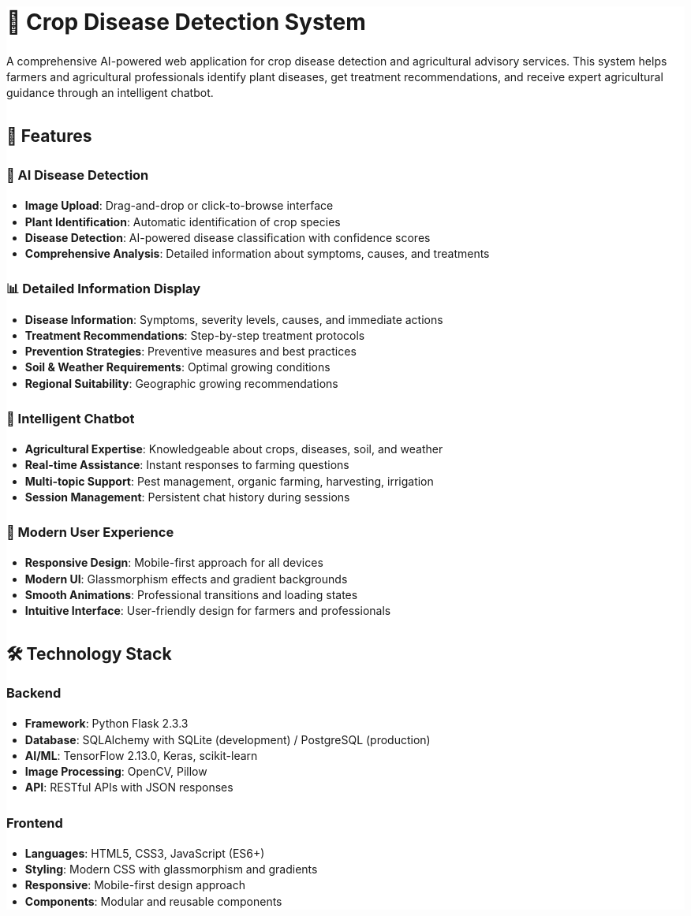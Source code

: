 # 🌾 Crop Disease Detection System

A comprehensive AI-powered web application for crop disease detection and agricultural advisory services. This system helps farmers and agricultural professionals identify plant diseases, get treatment recommendations, and receive expert agricultural guidance through an intelligent chatbot.

## 🚀 Features

### 🔬 AI Disease Detection
- **Image Upload**: Drag-and-drop or click-to-browse interface
- **Plant Identification**: Automatic identification of crop species
- **Disease Detection**: AI-powered disease classification with confidence scores
- **Comprehensive Analysis**: Detailed information about symptoms, causes, and treatments

### 📊 Detailed Information Display
- **Disease Information**: Symptoms, severity levels, causes, and immediate actions
- **Treatment Recommendations**: Step-by-step treatment protocols
- **Prevention Strategies**: Preventive measures and best practices
- **Soil & Weather Requirements**: Optimal growing conditions
- **Regional Suitability**: Geographic growing recommendations

### 🤖 Intelligent Chatbot
- **Agricultural Expertise**: Knowledgeable about crops, diseases, soil, and weather
- **Real-time Assistance**: Instant responses to farming questions
- **Multi-topic Support**: Pest management, organic farming, harvesting, irrigation
- **Session Management**: Persistent chat history during sessions

### 📱 Modern User Experience
- **Responsive Design**: Mobile-first approach for all devices
- **Modern UI**: Glassmorphism effects and gradient backgrounds
- **Smooth Animations**: Professional transitions and loading states
- **Intuitive Interface**: User-friendly design for farmers and professionals

## 🛠️ Technology Stack

### Backend
- **Framework**: Python Flask 2.3.3
- **Database**: SQLAlchemy with SQLite (development) / PostgreSQL (production)
- **AI/ML**: TensorFlow 2.13.0, Keras, scikit-learn
- **Image Processing**: OpenCV, Pillow
- **API**: RESTful APIs with JSON responses

### Frontend
- **Languages**: HTML5, CSS3, JavaScript (ES6+)
- **Styling**: Modern CSS with glassmorphism and gradients
- **Responsive**: Mobile-first design approach
- **Components**: Modular and reusable components
